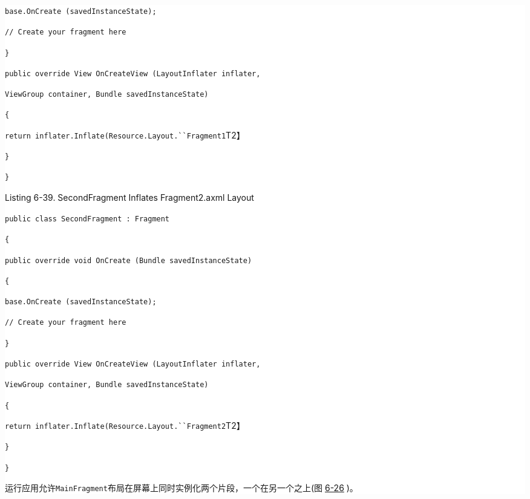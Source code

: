 `base.OnCreate (savedInstanceState);`

`// Create your fragment here`

`}`

`public override View OnCreateView (LayoutInflater inflater,`

`ViewGroup container, Bundle savedInstanceState)`

`{`

`return inflater.Inflate(Resource.Layout.``Fragment1`T2】

`}`

`}`

Listing 6-39\. SecondFragment Inflates Fragment2.axml Layout

`public class SecondFragment : Fragment`

`{`

`public override void OnCreate (Bundle savedInstanceState)`

`{`

`base.OnCreate (savedInstanceState);`

`// Create your fragment here`

`}`

`public override View OnCreateView (LayoutInflater inflater,`

`ViewGroup container, Bundle savedInstanceState)`

`{`

`return inflater.Inflate(Resource.Layout.``Fragment2`T2】

`}`

`}`

运行应用允许`MainFragment`布局在屏幕上同时实例化两个片段，一个在另一个之上(图 [6-26](#Fig26) )。
